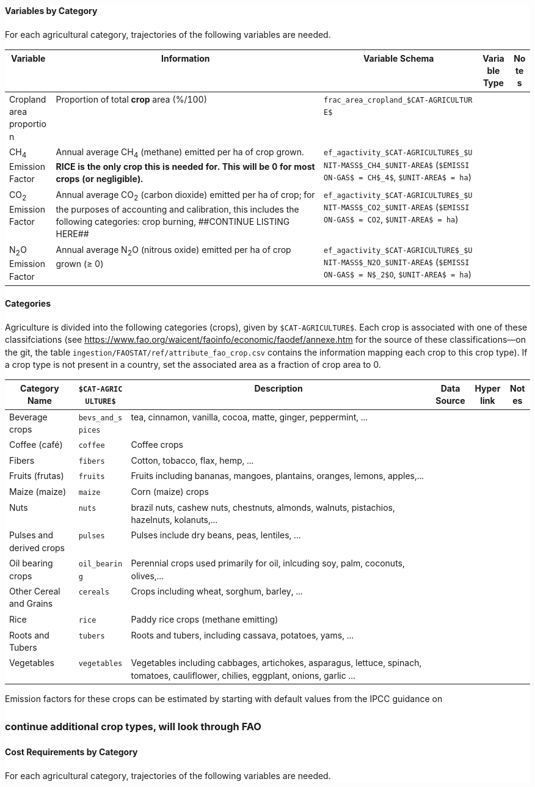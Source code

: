 #### Variables by Category

For each agricultural category, trajectories of the following variables are needed. 

| Variable | Information | Variable Schema | Variable Type | Notes |
| --------- | --------- | ----------- | ----------- | ----------- |
| Cropland area proportion | Proportion of total **crop** area (%/100) | `frac_area_cropland_$CAT-AGRICULTURE$` | 
| CH$_4$ Emission Factor | Annual average CH$_4$ (methane) emitted per ha of crop grown. <b>RICE is the only crop this is needed for. This will be 0 for most crops (or negligible).</b> | `ef_agactivity_$CAT-AGRICULTURE$_$UNIT-MASS$_CH4_$UNIT-AREA$` (`$EMISSION-GAS$ = CH$_4$`, `$UNIT-AREA$ = ha`)|
| CO$_2$ Emission Factor | Annual average CO$_2$ (carbon dioxide) emitted per ha of crop; for the purposes of accounting and calibration, this includes the following categories: crop burning, ##CONTINUE LISTING HERE## | `ef_agactivity_$CAT-AGRICULTURE$_$UNIT-MASS$_CO2_$UNIT-AREA$` (`$EMISSION-GAS$ = CO2`, `$UNIT-AREA$ = ha`)|
| N$_2$O Emission Factor | Annual average N$_2$O (nitrous oxide) emitted per ha of crop grown  (≥ 0) | `ef_agactivity_$CAT-AGRICULTURE$_$UNIT-MASS$_N2O_$UNIT-AREA$` (`$EMISSION-GAS$ = N$_2$O`, `$UNIT-AREA$ = ha`)|

#### Categories
Agriculture is divided into the following categories (crops), given by `$CAT-AGRICULTURE$`. Each crop is associated with one of these classifciations (see https://www.fao.org/waicent/faoinfo/economic/faodef/annexe.htm for the source of these classifications—on the git, the table `ingestion/FAOSTAT/ref/attribute_fao_crop.csv` contains the information mapping each crop to this crop type). If a crop type is not present in a country, set the associated area as a fraction of crop area to 0.

| Category Name | `$CAT-AGRICULTURE$` | Description | Data Source | Hyperlink | Notes |
| --------- | --------- | ----------- |  ----------- |  ----------- |  ----------- |
| Beverage crops | `bevs_and_spices` | tea, cinnamon, vanilla, cocoa, matte, ginger, peppermint, ... |
| Coffee (café) | `coffee` | Coffee crops |
| Fibers | `fibers` | Cotton, tobacco, flax, hemp, ... |
| Fruits (frutas) | `fruits` | Fruits including bananas, mangoes, plantains, oranges, lemons, apples,...  |
| Maize (maize) | `maize` | Corn (maize) crops |
| Nuts | `nuts` | brazil nuts, cashew nuts, chestnuts, almonds, walnuts, pistachios, hazelnuts, kolanuts,... | 
| Pulses and derived crops | `pulses` | Pulses include dry beans, peas, lentiles, ... | 
| Oil bearing crops | `oil_bearing` | Perennial crops used primarily for oil, inlcuding soy, palm, coconuts, olives,...| 
| Other Cereal and Grains | `cereals` | Crops including wheat, sorghum, barley, ... |
| Rice | `rice` | Paddy rice crops (methane emitting) |
| Roots and Tubers | `tubers` | Roots and tubers, including cassava, potatoes, yams, ...|
| Vegetables | `vegetables` | Vegetables including cabbages, artichokes, asparagus, lettuce, spinach, tomatoes, cauliflower, chilies, eggplant, onions, garlic ...|


Emission factors for these crops can be estimated by starting with default values from the IPCC guidance on 

### continue additional crop types, will look through FAO


#### Cost Requirements by Category

For each agricultural category, trajectories of the following variables are needed. 
